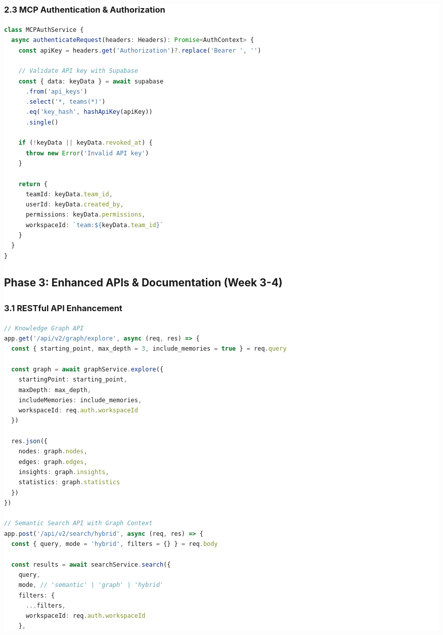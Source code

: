 ### 2.3 MCP Authentication & Authorization

```typescript
class MCPAuthService {
  async authenticateRequest(headers: Headers): Promise<AuthContext> {
    const apiKey = headers.get('Authorization')?.replace('Bearer ', '')
    
    // Validate API key with Supabase
    const { data: keyData } = await supabase
      .from('api_keys')
      .select('*, teams(*)')
      .eq('key_hash', hashApiKey(apiKey))
      .single()
    
    if (!keyData || keyData.revoked_at) {
      throw new Error('Invalid API key')
    }
    
    return {
      teamId: keyData.team_id,
      userId: keyData.created_by,
      permissions: keyData.permissions,
      workspaceId: `team:${keyData.team_id}`
    }
  }
}
```

## Phase 3: Enhanced APIs & Documentation (Week 3-4)

### 3.1 RESTful API Enhancement

```typescript
// Knowledge Graph API
app.get('/api/v2/graph/explore', async (req, res) => {
  const { starting_point, max_depth = 3, include_memories = true } = req.query
  
  const graph = await graphService.explore({
    startingPoint: starting_point,
    maxDepth: max_depth,
    includeMemories: include_memories,
    workspaceId: req.auth.workspaceId
  })
  
  res.json({
    nodes: graph.nodes,
    edges: graph.edges,
    insights: graph.insights,
    statistics: graph.statistics
  })
})

// Semantic Search API with Graph Context
app.post('/api/v2/search/hybrid', async (req, res) => {
  const { query, mode = 'hybrid', filters = {} } = req.body
  
  const results = await searchService.search({
    query,
    mode, // 'semantic' | 'graph' | 'hybrid'
    filters: {
      ...filters,
      workspaceId: req.auth.workspaceId
    },
```